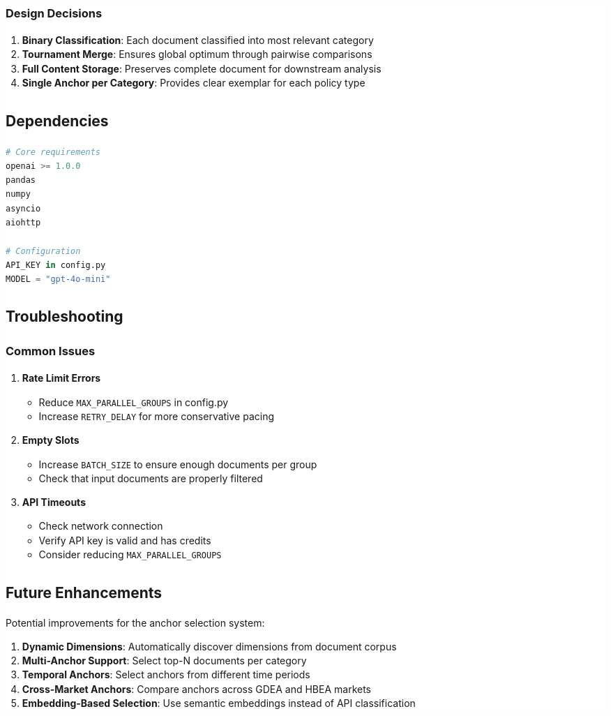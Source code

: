 ### Design Decisions
1. **Binary Classification**: Each document classified into most relevant category
2. **Tournament Merge**: Ensures global optimum through pairwise comparisons
3. **Full Content Storage**: Preserves complete document for downstream analysis
4. **Single Anchor per Category**: Provides clear exemplar for each policy type

## Dependencies

```python
# Core requirements
openai >= 1.0.0
pandas
numpy
asyncio
aiohttp

# Configuration
API_KEY in config.py
MODEL = "gpt-4o-mini"
```

## Troubleshooting

### Common Issues

1. **Rate Limit Errors**
   - Reduce `MAX_PARALLEL_GROUPS` in config.py
   - Increase `RETRY_DELAY` for more conservative pacing

2. **Empty Slots**
   - Increase `BATCH_SIZE` to ensure enough documents per group
   - Check that input documents are properly filtered

3. **API Timeouts**
   - Check network connection
   - Verify API key is valid and has credits
   - Consider reducing `MAX_PARALLEL_GROUPS`

## Future Enhancements

Potential improvements for the anchor selection system:

1. **Dynamic Dimensions**: Automatically discover dimensions from document corpus
2. **Multi-Anchor Support**: Select top-N documents per category
3. **Temporal Anchors**: Select anchors from different time periods
4. **Cross-Market Anchors**: Compare anchors across GDEA and HBEA markets
5. **Embedding-Based Selection**: Use semantic embeddings instead of API classification